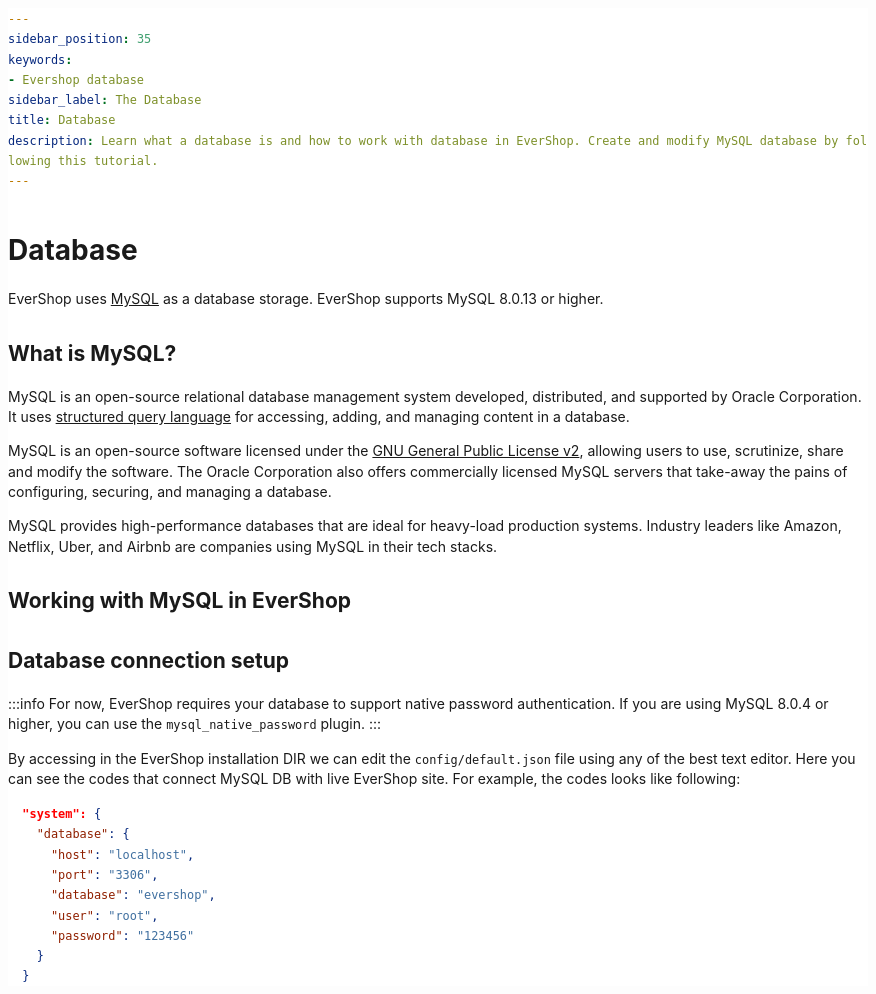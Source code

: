 ```yaml
---
sidebar_position: 35
keywords:
- Evershop database
sidebar_label: The Database
title: Database
description: Learn what a database is and how to work with database in EverShop. Create and modify MySQL database by following this tutorial.
---
```


# Database

EverShop uses [MySQL](https://www.mysql.com/) as a database storage. EverShop supports MySQL 8.0.13 or higher.

## What is MySQL?

MySQL is an open-source relational database management system developed, distributed, and supported by Oracle Corporation. It uses [structured query language](https://en.wikipedia.org/wiki/SQL) for accessing, adding, and managing content in a database.

MySQL is an open-source software licensed under the [GNU General Public License v2](https://en.wikipedia.org/wiki/GNU_General_Public_License), allowing users to use, scrutinize, share and modify the software. The Oracle Corporation also offers commercially licensed MySQL servers that take-away the pains of configuring, securing, and managing a database.

MySQL provides high-performance databases that are ideal for heavy-load production systems. Industry leaders like Amazon, Netflix, Uber, and Airbnb are companies using MySQL in their tech stacks.

## Working with MySQL in EverShop

## Database connection setup

:::info
For now, EverShop requires your database to support native password authentication. If you are using MySQL 8.0.4 or higher, you can use the `mysql_native_password` plugin.
:::

By accessing in the EverShop installation DIR we can edit the `config/default.json` file using any of the best text editor. Here you can see the codes that connect MySQL DB with live EverShop site. For example, the codes looks like following:

```json
  "system": {
    "database": {
      "host": "localhost",
      "port": "3306",
      "database": "evershop",
      "user": "root",
      "password": "123456"
    }
  }
```
